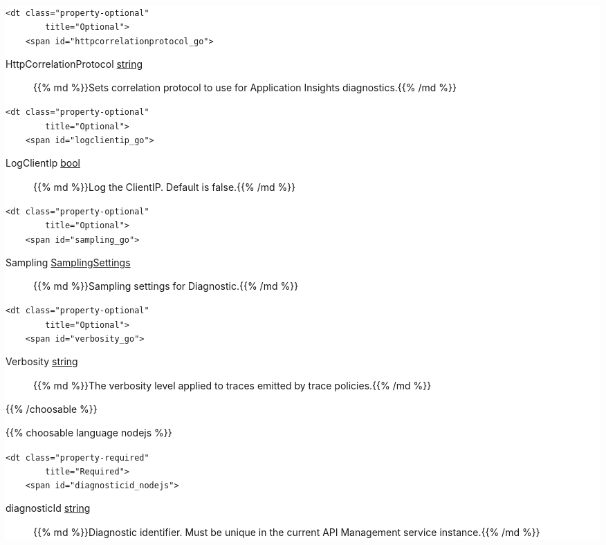     <dt class="property-optional"
            title="Optional">
        <span id="httpcorrelationprotocol_go">
<a href="#httpcorrelationprotocol_go" style="color: inherit; text-decoration: inherit;">Http<wbr>Correlation<wbr>Protocol</a>
</span> 
        <span class="property-indicator"></span>
        <span class="property-type"><a href="https://golang.org/pkg/builtin/#string">string</a></span>
    </dt>
    <dd>{{% md %}}Sets correlation protocol to use for Application Insights diagnostics.{{% /md %}}</dd>

    <dt class="property-optional"
            title="Optional">
        <span id="logclientip_go">
<a href="#logclientip_go" style="color: inherit; text-decoration: inherit;">Log<wbr>Client<wbr>Ip</a>
</span> 
        <span class="property-indicator"></span>
        <span class="property-type"><a href="https://golang.org/pkg/builtin/#boolean">bool</a></span>
    </dt>
    <dd>{{% md %}}Log the ClientIP. Default is false.{{% /md %}}</dd>

    <dt class="property-optional"
            title="Optional">
        <span id="sampling_go">
<a href="#sampling_go" style="color: inherit; text-decoration: inherit;">Sampling</a>
</span> 
        <span class="property-indicator"></span>
        <span class="property-type"><a href="#samplingsettings">Sampling<wbr>Settings</a></span>
    </dt>
    <dd>{{% md %}}Sampling settings for Diagnostic.{{% /md %}}</dd>

    <dt class="property-optional"
            title="Optional">
        <span id="verbosity_go">
<a href="#verbosity_go" style="color: inherit; text-decoration: inherit;">Verbosity</a>
</span> 
        <span class="property-indicator"></span>
        <span class="property-type"><a href="https://golang.org/pkg/builtin/#string">string</a></span>
    </dt>
    <dd>{{% md %}}The verbosity level applied to traces emitted by trace policies.{{% /md %}}</dd>

</dl>
{{% /choosable %}}


{{% choosable language nodejs %}}
<dl class="resources-properties">

    <dt class="property-required"
            title="Required">
        <span id="diagnosticid_nodejs">
<a href="#diagnosticid_nodejs" style="color: inherit; text-decoration: inherit;">diagnostic<wbr>Id</a>
</span> 
        <span class="property-indicator"></span>
        <span class="property-type"><a href="https://developer.mozilla.org/en-US/docs/Web/JavaScript/Reference/Global_Objects/string">string</a></span>
    </dt>
    <dd>{{% md %}}Diagnostic identifier. Must be unique in the current API Management service instance.{{% /md %}}</dd>
